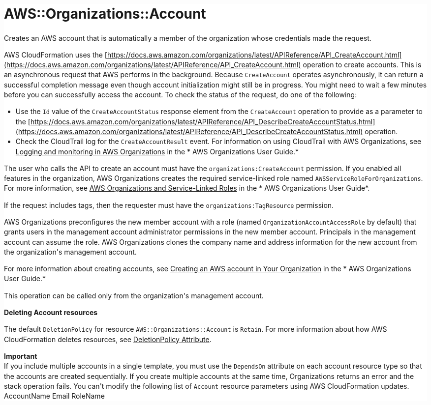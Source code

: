 # AWS::Organizations::Account<a name="aws-resource-organizations-account"></a>

Creates an AWS account that is automatically a member of the organization whose credentials made the request\.

 AWS CloudFormation uses the [https://docs.aws.amazon.com/organizations/latest/APIReference/API_CreateAccount.html](https://docs.aws.amazon.com/organizations/latest/APIReference/API_CreateAccount.html) operation to create accounts\. This is an asynchronous request that AWS performs in the background\. Because `CreateAccount` operates asynchronously, it can return a successful completion message even though account initialization might still be in progress\. You might need to wait a few minutes before you can successfully access the account\. To check the status of the request, do one of the following:
+ Use the `Id` value of the `CreateAccountStatus` response element from the `CreateAccount` operation to provide as a parameter to the [https://docs.aws.amazon.com/organizations/latest/APIReference/API_DescribeCreateAccountStatus.html](https://docs.aws.amazon.com/organizations/latest/APIReference/API_DescribeCreateAccountStatus.html) operation\.
+ Check the CloudTrail log for the `CreateAccountResult` event\. For information on using CloudTrail with AWS Organizations, see [Logging and monitoring in AWS Organizations](https://docs.aws.amazon.com/organizations/latest/userguide/orgs_security_incident-response.html#orgs_cloudtrail-integration) in the * AWS Organizations User Guide\.* 

The user who calls the API to create an account must have the `organizations:CreateAccount` permission\. If you enabled all features in the organization, AWS Organizations creates the required service\-linked role named `AWSServiceRoleForOrganizations`\. For more information, see [AWS Organizations and Service\-Linked Roles](https://docs.aws.amazon.com/organizations/latest/userguide/orgs_integrate_services.html#orgs_integrate_services-using_slrs) in the * AWS Organizations User Guide*\.

If the request includes tags, then the requester must have the `organizations:TagResource` permission\.

 AWS Organizations preconfigures the new member account with a role \(named `OrganizationAccountAccessRole` by default\) that grants users in the management account administrator permissions in the new member account\. Principals in the management account can assume the role\. AWS Organizations clones the company name and address information for the new account from the organization's management account\.

For more information about creating accounts, see [Creating an AWS account in Your Organization](https://docs.aws.amazon.com/organizations/latest/userguide/orgs_manage_accounts_create.html) in the * AWS Organizations User Guide\.* 

This operation can be called only from the organization's management account\.

**Deleting Account resources**

The default `DeletionPolicy` for resource `AWS::Organizations::Account` is `Retain`\. For more information about how AWS CloudFormation deletes resources, see [ DeletionPolicy Attribute](https://docs.aws.amazon.com/AWSCloudFormation/latest/UserGuide/aws-attribute-deletionpolicy.html)\.

**Important**  
If you include multiple accounts in a single template, you must use the `DependsOn` attribute on each account resource type so that the accounts are created sequentially\. If you create multiple accounts at the same time, Organizations returns an error and the stack operation fails\.
You can't modify the following list of `Account` resource parameters using AWS CloudFormation updates\.  
AccountName
Email
RoleName